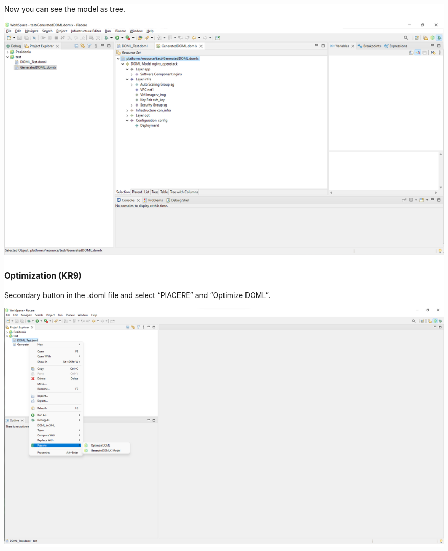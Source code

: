 Now you can see the model as tree.

![treedomlx](img/tree_view_doml.png)

### Optimization (KR9)

Secondary button in the .doml file and select “PIACERE” and “Optimize DOML”.

![subdoml2](img/Submenu_doml.png)
